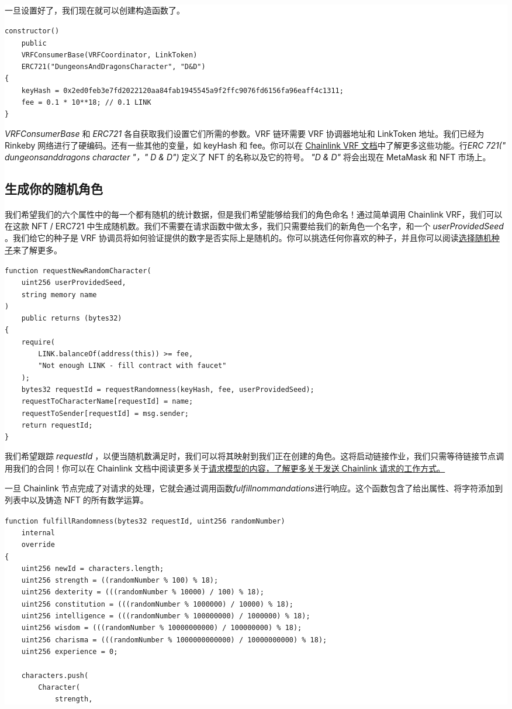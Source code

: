
一旦设置好了，我们现在就可以创建构造函数了。

```
constructor()
    public
    VRFConsumerBase(VRFCoordinator, LinkToken)
    ERC721("DungeonsAndDragonsCharacter", "D&D")
{
    keyHash = 0x2ed0feb3e7fd2022120aa84fab1945545a9f2ffc9076fd6156fa96eaff4c1311;
    fee = 0.1 * 10**18; // 0.1 LINK
}

```

*VRFConsumerBase* 和 *ERC721* 各自获取我们设置它们所需的参数。VRF 链环需要 VRF 协调器地址和 LinkToken 地址。我们已经为 Rinkeby 网络进行了硬编码。还有一些其他的变量，如 keyHash 和 fee。你可以在 [Chainlink VRF 文档](https://docs.chain.link/docs/chainlink-vrf)中了解更多这些功能。行*ERC 721(" dungeonsanddragons character "，" D & D")* 定义了 NFT 的名称以及它的符号。 *"D & D"* 将会出现在 MetaMask 和 NFT 市场上。

## 生成你的随机角色

我们希望我们的六个属性中的每一个都有随机的统计数据，但是我们希望能够给我们的角色命名！通过简单调用 Chainlink VRF，我们可以在这款 NFT / ERC721 中生成随机数。我们不需要在请求函数中做太多，我们只需要给我们的新角色一个名字，和一个 *userProvidedSeed* 。我们给它的种子是 VRF 协调员将如何验证提供的数字是否实际上是随机的。你可以挑选任何你喜欢的种子，并且你可以阅读[选择随机种子](https://docs.chain.link/docs/chainlink-vrf-api-reference#choosing-a-seed)来了解更多。

```
function requestNewRandomCharacter(
    uint256 userProvidedSeed,
    string memory name
) 
    public returns (bytes32) 
{
    require(
        LINK.balanceOf(address(this)) >= fee,
        "Not enough LINK - fill contract with faucet"
    );
    bytes32 requestId = requestRandomness(keyHash, fee, userProvidedSeed);
    requestToCharacterName[requestId] = name;
    requestToSender[requestId] = msg.sender;
    return requestId;
}

```

我们希望跟踪 *requestId* ，以便当随机数满足时，我们可以将其映射到我们正在创建的角色。这将启动链接作业，我们只需等待链接节点调用我们的合同！你可以在 Chainlink 文档中阅读更多关于[请求模型的内容，了解更多关于发送 Chainlink 请求的工作方式。](https://docs.chain.link/docs/architecture-request-model)

一旦 Chainlink 节点完成了对请求的处理，它就会通过调用函数*fulfillnommandations*进行响应。这个函数包含了给出属性、将字符添加到列表中以及铸造 NFT 的所有数学运算。

```
function fulfillRandomness(bytes32 requestId, uint256 randomNumber)
    internal
    override
{
    uint256 newId = characters.length;
    uint256 strength = ((randomNumber % 100) % 18);
    uint256 dexterity = (((randomNumber % 10000) / 100) % 18);
    uint256 constitution = (((randomNumber % 1000000) / 10000) % 18);
    uint256 intelligence = (((randomNumber % 100000000) / 1000000) % 18);
    uint256 wisdom = (((randomNumber % 10000000000) / 100000000) % 18);
    uint256 charisma = (((randomNumber % 1000000000000) / 10000000000) % 18);
    uint256 experience = 0;

    characters.push(
        Character(
            strength,
```